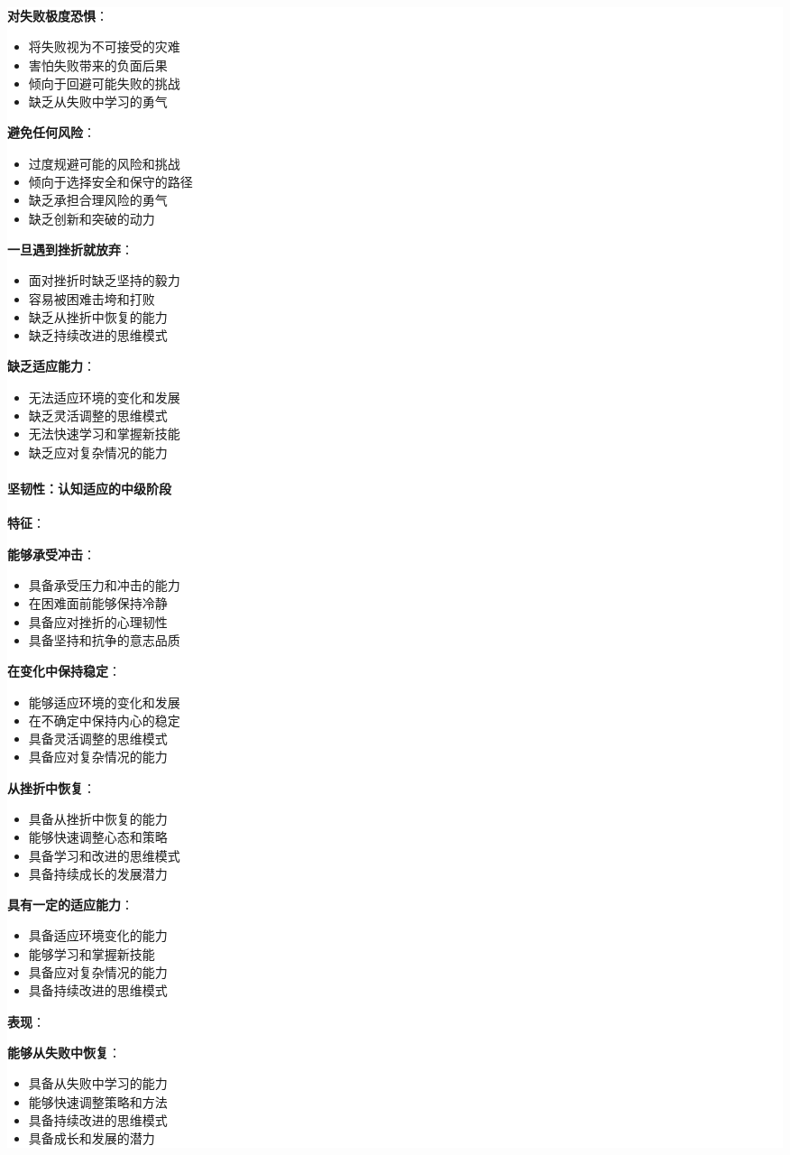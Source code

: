 **对失败极度恐惧**：
- 将失败视为不可接受的灾难
- 害怕失败带来的负面后果
- 倾向于回避可能失败的挑战
- 缺乏从失败中学习的勇气

**避免任何风险**：
- 过度规避可能的风险和挑战
- 倾向于选择安全和保守的路径
- 缺乏承担合理风险的勇气
- 缺乏创新和突破的动力

**一旦遇到挫折就放弃**：
- 面对挫折时缺乏坚持的毅力
- 容易被困难击垮和打败
- 缺乏从挫折中恢复的能力
- 缺乏持续改进的思维模式

**缺乏适应能力**：
- 无法适应环境的变化和发展
- 缺乏灵活调整的思维模式
- 无法快速学习和掌握新技能
- 缺乏应对复杂情况的能力

#### 坚韧性：认知适应的中级阶段

**特征**：

**能够承受冲击**：
- 具备承受压力和冲击的能力
- 在困难面前能够保持冷静
- 具备应对挫折的心理韧性
- 具备坚持和抗争的意志品质

**在变化中保持稳定**：
- 能够适应环境的变化和发展
- 在不确定中保持内心的稳定
- 具备灵活调整的思维模式
- 具备应对复杂情况的能力

**从挫折中恢复**：
- 具备从挫折中恢复的能力
- 能够快速调整心态和策略
- 具备学习和改进的思维模式
- 具备持续成长的发展潜力

**具有一定的适应能力**：
- 具备适应环境变化的能力
- 能够学习和掌握新技能
- 具备应对复杂情况的能力
- 具备持续改进的思维模式

**表现**：

**能够从失败中恢复**：
- 具备从失败中学习的能力
- 能够快速调整策略和方法
- 具备持续改进的思维模式
- 具备成长和发展的潜力
